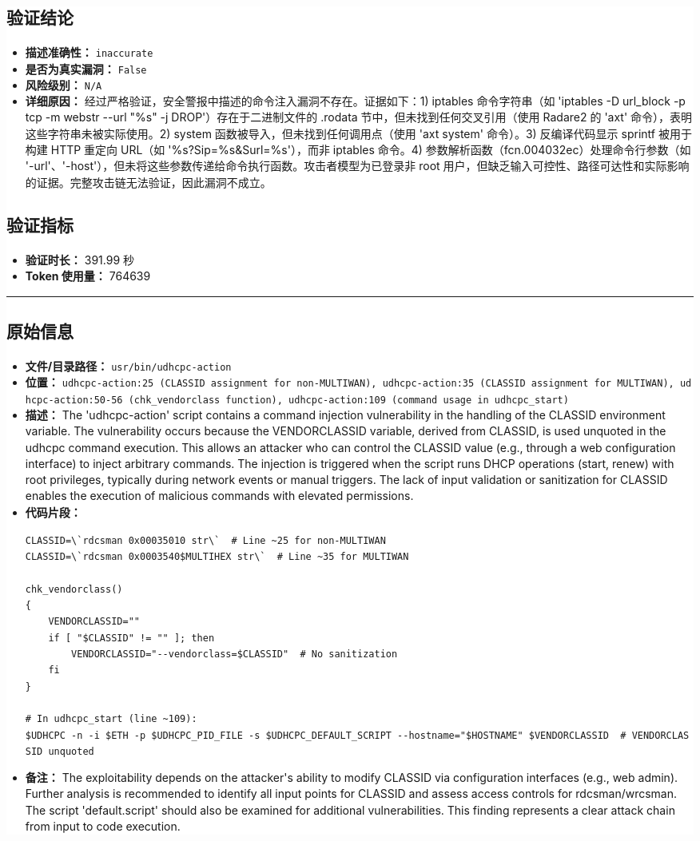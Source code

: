 ## 验证结论

- **描述准确性：** `inaccurate`
- **是否为真实漏洞：** `False`
- **风险级别：** `N/A`
- **详细原因：** 经过严格验证，安全警报中描述的命令注入漏洞不存在。证据如下：1) iptables 命令字符串（如 'iptables -D url_block -p tcp -m webstr --url "%s" -j DROP'）存在于二进制文件的 .rodata 节中，但未找到任何交叉引用（使用 Radare2 的 'axt' 命令），表明这些字符串未被实际使用。2) system 函数被导入，但未找到任何调用点（使用 'axt system' 命令）。3) 反编译代码显示 sprintf 被用于构建 HTTP 重定向 URL（如 '%s?Sip=%s&Surl=%s'），而非 iptables 命令。4) 参数解析函数（fcn.004032ec）处理命令行参数（如 '-url'、'-host'），但未将这些参数传递给命令执行函数。攻击者模型为已登录非 root 用户，但缺乏输入可控性、路径可达性和实际影响的证据。完整攻击链无法验证，因此漏洞不成立。

## 验证指标

- **验证时长：** 391.99 秒
- **Token 使用量：** 764639

---

## 原始信息

- **文件/目录路径：** `usr/bin/udhcpc-action`
- **位置：** `udhcpc-action:25 (CLASSID assignment for non-MULTIWAN), udhcpc-action:35 (CLASSID assignment for MULTIWAN), udhcpc-action:50-56 (chk_vendorclass function), udhcpc-action:109 (command usage in udhcpc_start)`
- **描述：** The 'udhcpc-action' script contains a command injection vulnerability in the handling of the CLASSID environment variable. The vulnerability occurs because the VENDORCLASSID variable, derived from CLASSID, is used unquoted in the udhcpc command execution. This allows an attacker who can control the CLASSID value (e.g., through a web configuration interface) to inject arbitrary commands. The injection is triggered when the script runs DHCP operations (start, renew) with root privileges, typically during network events or manual triggers. The lack of input validation or sanitization for CLASSID enables the execution of malicious commands with elevated permissions.
- **代码片段：**
  ```
  CLASSID=\`rdcsman 0x00035010 str\`  # Line ~25 for non-MULTIWAN
  CLASSID=\`rdcsman 0x0003540$MULTIHEX str\`  # Line ~35 for MULTIWAN
  
  chk_vendorclass()
  {
      VENDORCLASSID=""
      if [ "$CLASSID" != "" ]; then
          VENDORCLASSID="--vendorclass=$CLASSID"  # No sanitization
      fi
  }
  
  # In udhcpc_start (line ~109):
  $UDHCPC -n -i $ETH -p $UDHCPC_PID_FILE -s $UDHCPC_DEFAULT_SCRIPT --hostname="$HOSTNAME" $VENDORCLASSID  # VENDORCLASSID unquoted
  ```
- **备注：** The exploitability depends on the attacker's ability to modify CLASSID via configuration interfaces (e.g., web admin). Further analysis is recommended to identify all input points for CLASSID and assess access controls for rdcsman/wrcsman. The script 'default.script' should also be examined for additional vulnerabilities. This finding represents a clear attack chain from input to code execution.
